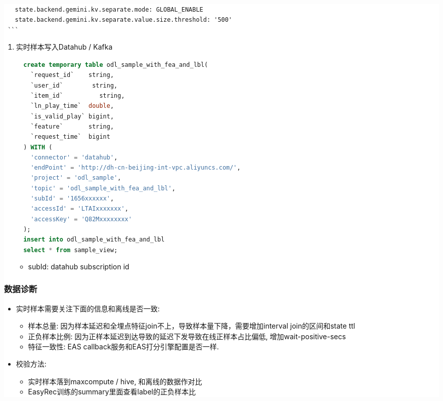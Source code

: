        state.backend.gemini.kv.separate.mode: GLOBAL_ENABLE
       state.backend.gemini.kv.separate.value.size.threshold: '500'
     ```

1. 实时样本写入Datahub / Kafka

   ```sql
     create temporary table odl_sample_with_fea_and_lbl(
       `request_id`    string,
       `user_id`        string,
       `item_id`          string,
       `ln_play_time`  double,
       `is_valid_play` bigint,
       `feature`       string,
       `request_time`  bigint
     ) WITH (
       'connector' = 'datahub',
       'endPoint' = 'http://dh-cn-beijing-int-vpc.aliyuncs.com/',
       'project' = 'odl_sample',
       'topic' = 'odl_sample_with_fea_and_lbl',
       'subId' = '1656xxxxxx',
       'accessId' = 'LTAIxxxxxxx',
       'accessKey' = 'Q82Mxxxxxxxx'
     );
     insert into odl_sample_with_fea_and_lbl
     select * from sample_view;
   ```

   - subId: datahub subscription id

### 数据诊断

- 实时样本需要关注下面的信息和离线是否一致:

  - 样本总量: 因为样本延迟和全埋点特征join不上，导致样本量下降，需要增加interval join的区间和state ttl
  - 正负样本比例: 因为正样本延迟到达导致的延迟下发导致在线正样本占比偏低, 增加wait-positive-secs
  - 特征一致性: EAS callback服务和EAS打分引擎配置是否一样.

- 校验方法:

  - 实时样本落到maxcompute / hive, 和离线的数据作对比
  - EasyRec训练的summary里面查看label的正负样本比